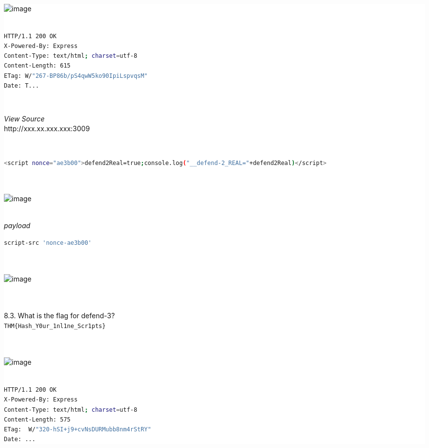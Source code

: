 <img width="1111" height="156" alt="image" src="https://github.com/user-attachments/assets/809cdda1-745c-4765-8d41-4b79e809aeab" />

<br>
<br>

```bash
HTTP/1.1 200 OK
X-Powered-By: Express
Content-Type: text/html; charset=utf-8
Content-Length: 615
ETag: W/"267-BP86b/pS4qwW5ko90IpiLspvqsM"
Date: T...
```

<br>

<p><em>View Source</em><br>
http://xxx.xx.xxx.xxx:3009</p>

<br>

```bash
<script nonce="ae3b00">defend2Real=true;console.log("__defend-2_REAL="+defend2Real)</script>
```

<br>
<br>

<img width="1106" height="425" alt="image" src="https://github.com/user-attachments/assets/f3641ab2-610c-4646-9a9d-daa706c50ed0" />

<br>
<br>
<p><em>payload</em></p>

```bash
script-src 'nonce-ae3b00'
```

<br>
<br>

<img width="1116" height="172" alt="image" src="https://github.com/user-attachments/assets/25ca63d9-821f-4234-b3b2-d205224527f6" />

<br>
<br>
<br>
<p>8.3. What is the flag for defend-3?<br>
<code>THM{Hash_Y0ur_1nl1ne_Scr1pts}</code></p>
<br>
<br>

<img width="1109" height="115" alt="image" src="https://github.com/user-attachments/assets/f57647ab-2bf4-44e2-a1a1-659096622d62" />

<br>
<br>

```bash
HTTP/1.1 200 OK
X-Powered-By: Express
Content-Type: text/html; charset=utf-8
Content-Length: 575
ETag:  W/"320-hSI+j9+cvNsDURMubb8nm4rStRY"
Date: ...
```
